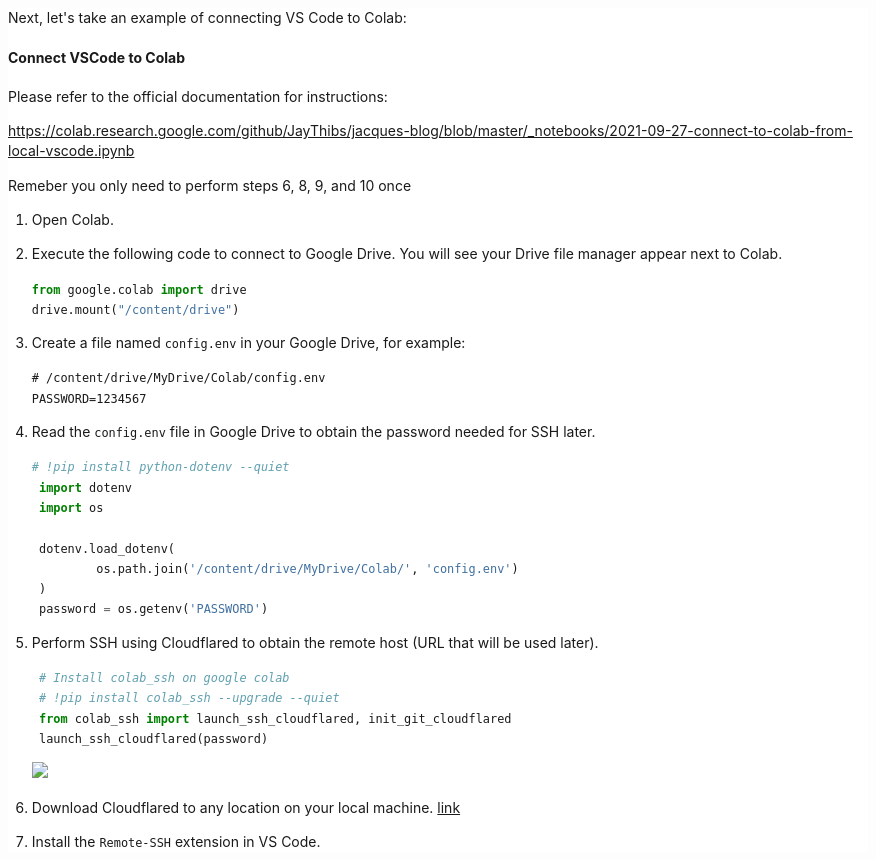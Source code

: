 

Next, let's take an example of connecting VS Code to Colab:

#### Connect VSCode to Colab

Please refer to the official documentation for instructions:

https://colab.research.google.com/github/JayThibs/jacques-blog/blob/master/_notebooks/2021-09-27-connect-to-colab-from-local-vscode.ipynb

Remeber you only need to perform steps 6, 8, 9, and 10 once


1. Open Colab.

2. Execute the following code to connect to Google Drive. You will see your Drive file manager appear next to Colab.
    
    ```python
    from google.colab import drive
    drive.mount("/content/drive")
    ```

3. Create a file named `config.env` in your Google Drive, for example:
   
   ```
   # /content/drive/MyDrive/Colab/config.env
   PASSWORD=1234567
   ```

4. Read the `config.env` file in Google Drive to obtain the password needed for SSH later.
   
   ```python
   # !pip install python-dotenv --quiet
    import dotenv
    import os

    dotenv.load_dotenv(
            os.path.join('/content/drive/MyDrive/Colab/', 'config.env')
    )
    password = os.getenv('PASSWORD')
   ```

5. Perform SSH using Cloudflared to obtain the remote host (URL that will be used later).
   
   ```python
    # Install colab_ssh on google colab
    # !pip install colab_ssh --upgrade --quiet
    from colab_ssh import launch_ssh_cloudflared, init_git_cloudflared
    launch_ssh_cloudflared(password)
   ```

    <img src='img/2023-06-27-21-06-42.png' width='60%' />

6. Download Cloudflared to any location on your local machine. [link](https://developers.cloudflare.com/cloudflare-one/connections/connect-apps/install-and-setup/installation/)
   
7. Install the `Remote-SSH` extension in VS Code.
